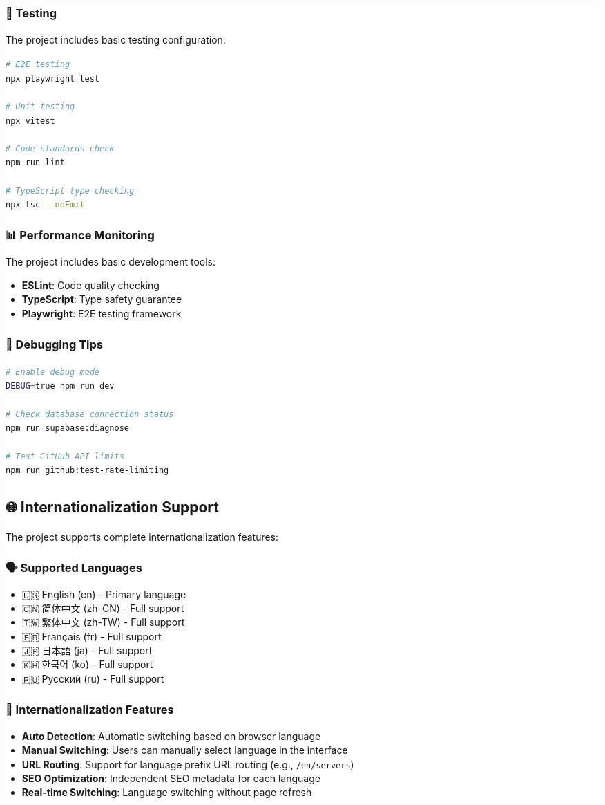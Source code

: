 ### 🧪 Testing

The project includes basic testing configuration:

```bash
# E2E testing
npx playwright test

# Unit testing
npx vitest

# Code standards check
npm run lint

# TypeScript type checking
npx tsc --noEmit
```

### 📊 Performance Monitoring

The project includes basic development tools:

- **ESLint**: Code quality checking
- **TypeScript**: Type safety guarantee
- **Playwright**: E2E testing framework

### 🔧 Debugging Tips

```bash
# Enable debug mode
DEBUG=true npm run dev

# Check database connection status
npm run supabase:diagnose

# Test GitHub API limits
npm run github:test-rate-limiting
```

## 🌐 Internationalization Support

The project supports complete internationalization features:

### 🗣️ Supported Languages
- 🇺🇸 English (en) - Primary language
- 🇨🇳 简体中文 (zh-CN) - Full support
- 🇹🇼 繁体中文 (zh-TW) - Full support
- 🇫🇷 Français (fr) - Full support
- 🇯🇵 日本語 (ja) - Full support
- 🇰🇷 한국어 (ko) - Full support
- 🇷🇺 Русский (ru) - Full support

### 🔧 Internationalization Features
- **Auto Detection**: Automatic switching based on browser language
- **Manual Switching**: Users can manually select language in the interface
- **URL Routing**: Support for language prefix URL routing (e.g., `/en/servers`)
- **SEO Optimization**: Independent SEO metadata for each language
- **Real-time Switching**: Language switching without page refresh
